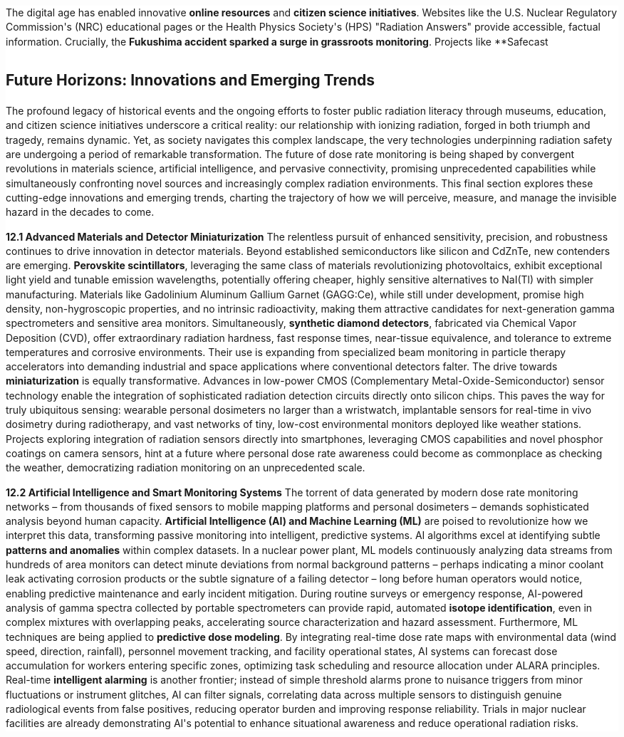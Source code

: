 The digital age has enabled innovative **online resources** and **citizen science initiatives**. Websites like the U.S. Nuclear Regulatory Commission's (NRC) educational pages or the Health Physics Society's (HPS) "Radiation Answers" provide accessible, factual information. Crucially, the **Fukushima accident sparked a surge in grassroots monitoring**. Projects like **Safecast

## Future Horizons: Innovations and Emerging Trends

The profound legacy of historical events and the ongoing efforts to foster public radiation literacy through museums, education, and citizen science initiatives underscore a critical reality: our relationship with ionizing radiation, forged in both triumph and tragedy, remains dynamic. Yet, as society navigates this complex landscape, the very technologies underpinning radiation safety are undergoing a period of remarkable transformation. The future of dose rate monitoring is being shaped by convergent revolutions in materials science, artificial intelligence, and pervasive connectivity, promising unprecedented capabilities while simultaneously confronting novel sources and increasingly complex radiation environments. This final section explores these cutting-edge innovations and emerging trends, charting the trajectory of how we will perceive, measure, and manage the invisible hazard in the decades to come.

**12.1 Advanced Materials and Detector Miniaturization**
The relentless pursuit of enhanced sensitivity, precision, and robustness continues to drive innovation in detector materials. Beyond established semiconductors like silicon and CdZnTe, new contenders are emerging. **Perovskite scintillators**, leveraging the same class of materials revolutionizing photovoltaics, exhibit exceptional light yield and tunable emission wavelengths, potentially offering cheaper, highly sensitive alternatives to NaI(Tl) with simpler manufacturing. Materials like Gadolinium Aluminum Gallium Garnet (GAGG:Ce), while still under development, promise high density, non-hygroscopic properties, and no intrinsic radioactivity, making them attractive candidates for next-generation gamma spectrometers and sensitive area monitors. Simultaneously, **synthetic diamond detectors**, fabricated via Chemical Vapor Deposition (CVD), offer extraordinary radiation hardness, fast response times, near-tissue equivalence, and tolerance to extreme temperatures and corrosive environments. Their use is expanding from specialized beam monitoring in particle therapy accelerators into demanding industrial and space applications where conventional detectors falter. The drive towards **miniaturization** is equally transformative. Advances in low-power CMOS (Complementary Metal-Oxide-Semiconductor) sensor technology enable the integration of sophisticated radiation detection circuits directly onto silicon chips. This paves the way for truly ubiquitous sensing: wearable personal dosimeters no larger than a wristwatch, implantable sensors for real-time in vivo dosimetry during radiotherapy, and vast networks of tiny, low-cost environmental monitors deployed like weather stations. Projects exploring integration of radiation sensors directly into smartphones, leveraging CMOS capabilities and novel phosphor coatings on camera sensors, hint at a future where personal dose rate awareness could become as commonplace as checking the weather, democratizing radiation monitoring on an unprecedented scale.

**12.2 Artificial Intelligence and Smart Monitoring Systems**
The torrent of data generated by modern dose rate monitoring networks – from thousands of fixed sensors to mobile mapping platforms and personal dosimeters – demands sophisticated analysis beyond human capacity. **Artificial Intelligence (AI) and Machine Learning (ML)** are poised to revolutionize how we interpret this data, transforming passive monitoring into intelligent, predictive systems. AI algorithms excel at identifying subtle **patterns and anomalies** within complex datasets. In a nuclear power plant, ML models continuously analyzing data streams from hundreds of area monitors can detect minute deviations from normal background patterns – perhaps indicating a minor coolant leak activating corrosion products or the subtle signature of a failing detector – long before human operators would notice, enabling predictive maintenance and early incident mitigation. During routine surveys or emergency response, AI-powered analysis of gamma spectra collected by portable spectrometers can provide rapid, automated **isotope identification**, even in complex mixtures with overlapping peaks, accelerating source characterization and hazard assessment. Furthermore, ML techniques are being applied to **predictive dose modeling**. By integrating real-time dose rate maps with environmental data (wind speed, direction, rainfall), personnel movement tracking, and facility operational states, AI systems can forecast dose accumulation for workers entering specific zones, optimizing task scheduling and resource allocation under ALARA principles. Real-time **intelligent alarming** is another frontier; instead of simple threshold alarms prone to nuisance triggers from minor fluctuations or instrument glitches, AI can filter signals, correlating data across multiple sensors to distinguish genuine radiological events from false positives, reducing operator burden and improving response reliability. Trials in major nuclear facilities are already demonstrating AI's potential to enhance situational awareness and reduce operational radiation risks.
